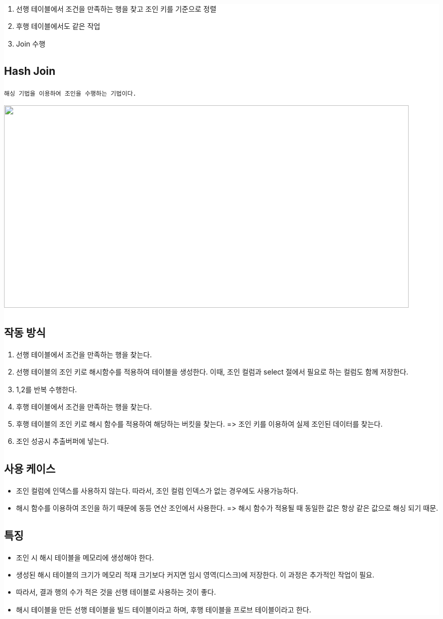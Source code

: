 1. 선행 테이블에서 조건을 만족하는 행을 찾고 조인 키를 기준으로 정렬

2. 후행 테이블에서도 같은 작업

3. Join 수행

## Hash Join

    해싱 기법을 이용하여 조인을 수행하는 기법이다.

<img src="https://mblogthumb-phinf.pstatic.net/MjAyMTAzMTJfNzMg/MDAxNjE1NTEzOTU2MjE5.84G3mzMzZVqYw41YO646oub5jZ8RhxAfI4j5Gn3Ox1kg.OdFsFijkhoRW99bOew1jsIBaECy9kp2Vr_o_Y723pFMg.PNG.dnjswls23/s1111sff.png?type=w800" width="800" height="400">

## 작동 방식

1. 선행 테이블에서 조건을 만족하는 행을 찾는다.

2. 선행 테이블의 조인 키로 해시함수를 적용하여 테이블을 생성한다. 이때, 조인 컬럼과 select 절에서 필요로 하는 컬럼도 함께 저장한다.

3. 1,2를 반복 수행한다.

4. 후행 테이블에서 조건을 만족하는 행을 찾는다.

5. 후행 테이블의 조인 키로 해시 함수를 적용하여 해당하는 버킷을 찾는다. => 조인 키를 이용하여 실제 조인된 데이터를 찾는다.

6. 조인 성공시 추출버퍼에 넣는다.

## 사용 케이스

- 조인 컬럼에 인덱스를 사용하지 않는다. 따라서, 조인 컬럼 인덱스가 없는 경우에도 사용가능하다.

- 해시 함수를 이용하여 조인을 하기 때문에 동등 연산 조인에서 사용한다. => 해시 함수가 적용될 때 동일한 값은 항상 같은 값으로 해싱 되기 때문.

## 특징

- 조인 시 해시 테이블을 메모리에 생성해야 한다.

- 생성된 해시 테이블의 크기가 메모리 적재 크기보다 커지면 임시 영역(디스크)에 저장한다. 이 과정은 추가적인 작업이 필요.

- 따라서, 결과 행의 수가 적은 것을 선행 테이블로 사용하는 것이 좋다.

- 해시 테이블을 만든 선행 테이블을 빌드 테이블이라고 하며, 후행 테이블을 프로브 테이블이라고 한다.

